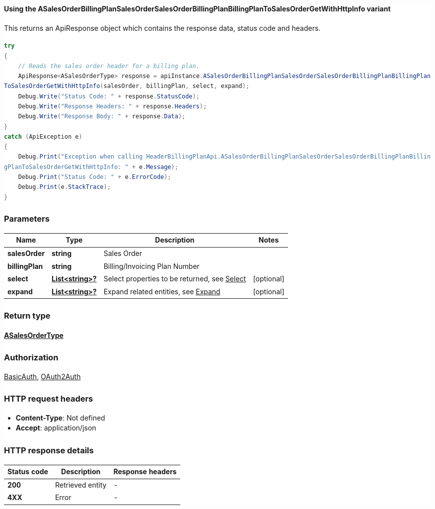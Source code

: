 #### Using the ASalesOrderBillingPlanSalesOrderSalesOrderBillingPlanBillingPlanToSalesOrderGetWithHttpInfo variant
This returns an ApiResponse object which contains the response data, status code and headers.

```csharp
try
{
    // Reads the sales order header for a billing plan.
    ApiResponse<ASalesOrderType> response = apiInstance.ASalesOrderBillingPlanSalesOrderSalesOrderBillingPlanBillingPlanToSalesOrderGetWithHttpInfo(salesOrder, billingPlan, select, expand);
    Debug.Write("Status Code: " + response.StatusCode);
    Debug.Write("Response Headers: " + response.Headers);
    Debug.Write("Response Body: " + response.Data);
}
catch (ApiException e)
{
    Debug.Print("Exception when calling HeaderBillingPlanApi.ASalesOrderBillingPlanSalesOrderSalesOrderBillingPlanBillingPlanToSalesOrderGetWithHttpInfo: " + e.Message);
    Debug.Print("Status Code: " + e.ErrorCode);
    Debug.Print(e.StackTrace);
}
```

### Parameters

| Name | Type | Description | Notes |
|------|------|-------------|-------|
| **salesOrder** | **string** | Sales Order |  |
| **billingPlan** | **string** | Billing/Invoicing Plan Number |  |
| **select** | [**List&lt;string&gt;?**](string.md) | Select properties to be returned, see [Select](https://help.sap.com/doc/5890d27be418427993fafa6722cdc03b/Cloud/en-US/OdataV2.pdf#page&#x3D;68) | [optional]  |
| **expand** | [**List&lt;string&gt;?**](string.md) | Expand related entities, see [Expand](https://help.sap.com/doc/5890d27be418427993fafa6722cdc03b/Cloud/en-US/OdataV2.pdf#page&#x3D;63) | [optional]  |

### Return type

[**ASalesOrderType**](ASalesOrderType.md)

### Authorization

[BasicAuth](../README.md#BasicAuth), [OAuth2Auth](../README.md#OAuth2Auth)

### HTTP request headers

 - **Content-Type**: Not defined
 - **Accept**: application/json


### HTTP response details
| Status code | Description | Response headers |
|-------------|-------------|------------------|
| **200** | Retrieved entity |  -  |
| **4XX** | Error |  -  |
